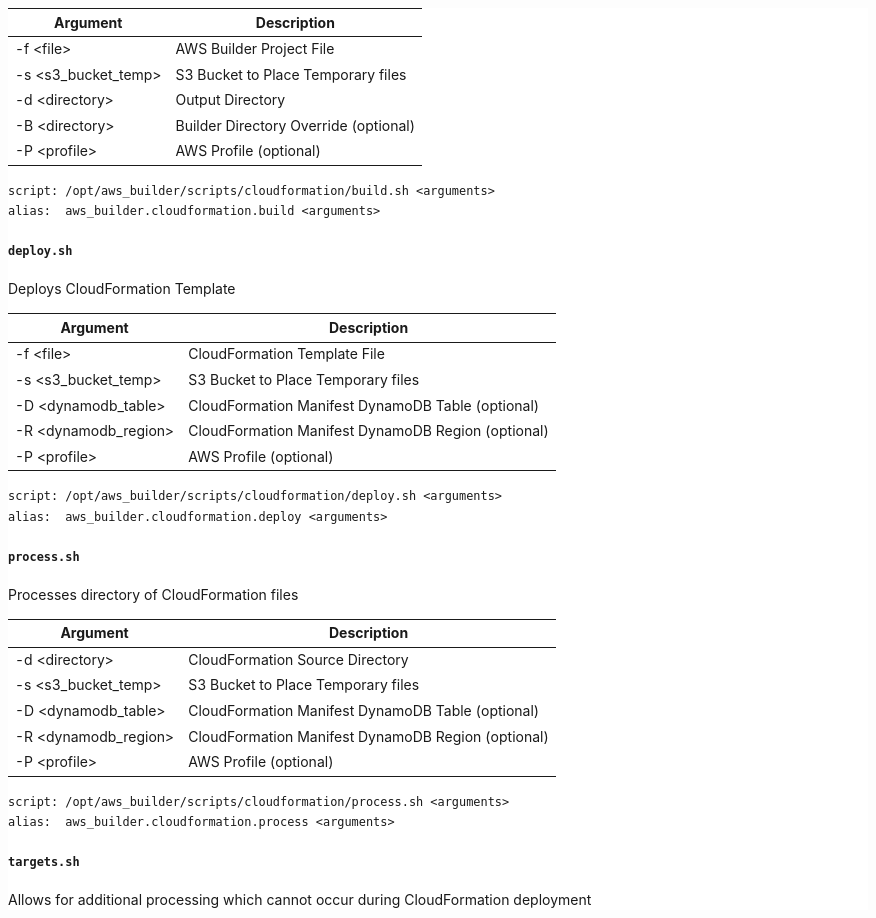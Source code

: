 | Argument | Description |
| --- | --- |
| -f &lt;file&gt; | AWS Builder Project File
| -s &lt;s3_bucket_temp&gt; | S3 Bucket to Place Temporary files
| -d &lt;directory&gt; | Output Directory
| -B &lt;directory&gt; | Builder Directory Override (optional)
| -P &lt;profile&gt; | AWS Profile (optional)
```
script: /opt/aws_builder/scripts/cloudformation/build.sh <arguments>
alias:  aws_builder.cloudformation.build <arguments>
```
#### `deploy.sh`
Deploys CloudFormation Template

| Argument | Description |
| --- | --- |
| -f &lt;file&gt; | CloudFormation Template File
| -s &lt;s3_bucket_temp&gt; | S3 Bucket to Place Temporary files
| -D &lt;dynamodb_table&gt; | CloudFormation Manifest DynamoDB Table (optional)
| -R &lt;dynamodb_region&gt; | CloudFormation Manifest DynamoDB Region (optional)
| -P &lt;profile&gt; | AWS Profile (optional)
```
script: /opt/aws_builder/scripts/cloudformation/deploy.sh <arguments>
alias:  aws_builder.cloudformation.deploy <arguments>
```
#### `process.sh`
Processes directory of CloudFormation files

| Argument | Description |
| --- | --- |
| -d &lt;directory&gt; | CloudFormation Source Directory
| -s &lt;s3_bucket_temp&gt; | S3 Bucket to Place Temporary files
| -D &lt;dynamodb_table&gt; | CloudFormation Manifest DynamoDB Table (optional)
| -R &lt;dynamodb_region&gt; | CloudFormation Manifest DynamoDB Region (optional)
| -P &lt;profile&gt; | AWS Profile (optional)
```
script: /opt/aws_builder/scripts/cloudformation/process.sh <arguments>
alias:  aws_builder.cloudformation.process <arguments>
```
#### `targets.sh`
Allows for additional processing which cannot occur during CloudFormation deployment
